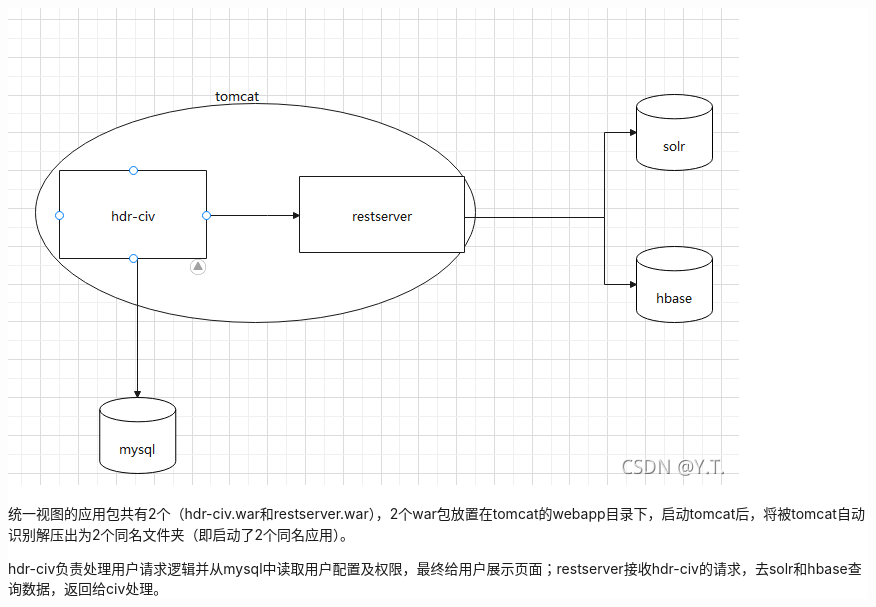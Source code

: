 ![](img/t1206.png)



统一视图的应用包共有2个（hdr-civ.war和restserver.war），2个war包放置在tomcat的webapp目录下，启动tomcat后，将被tomcat自动识别解压出为2个同名文件夹（即启动了2个同名应用）。<br/>

hdr-civ负责处理用户请求逻辑并从mysql中读取用户配置及权限，最终给用户展示页面；restserver接收hdr-civ的请求，去solr和hbase查询数据，返回给civ处理。





























